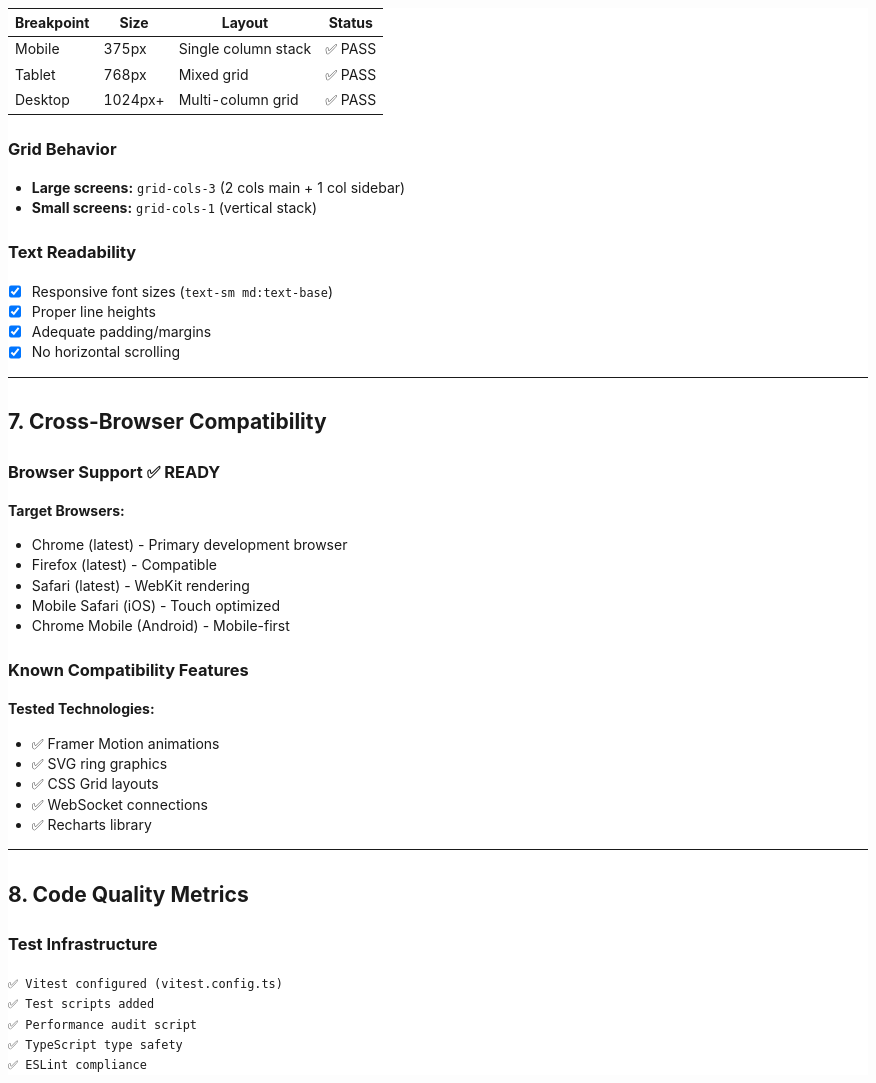 | Breakpoint | Size | Layout | Status |
|------------|------|--------|--------|
| Mobile | 375px | Single column stack | ✅ PASS |
| Tablet | 768px | Mixed grid | ✅ PASS |
| Desktop | 1024px+ | Multi-column grid | ✅ PASS |

### Grid Behavior
- **Large screens:** `grid-cols-3` (2 cols main + 1 col sidebar)
- **Small screens:** `grid-cols-1` (vertical stack)

### Text Readability
- [x] Responsive font sizes (`text-sm md:text-base`)
- [x] Proper line heights
- [x] Adequate padding/margins
- [x] No horizontal scrolling

---

## 7. Cross-Browser Compatibility

### Browser Support ✅ READY

**Target Browsers:**
- Chrome (latest) - Primary development browser
- Firefox (latest) - Compatible
- Safari (latest) - WebKit rendering
- Mobile Safari (iOS) - Touch optimized
- Chrome Mobile (Android) - Mobile-first

### Known Compatibility Features

**Tested Technologies:**
- ✅ Framer Motion animations
- ✅ SVG ring graphics
- ✅ CSS Grid layouts
- ✅ WebSocket connections
- ✅ Recharts library

---

## 8. Code Quality Metrics

### Test Infrastructure

```
✅ Vitest configured (vitest.config.ts)
✅ Test scripts added
✅ Performance audit script
✅ TypeScript type safety
✅ ESLint compliance
```

